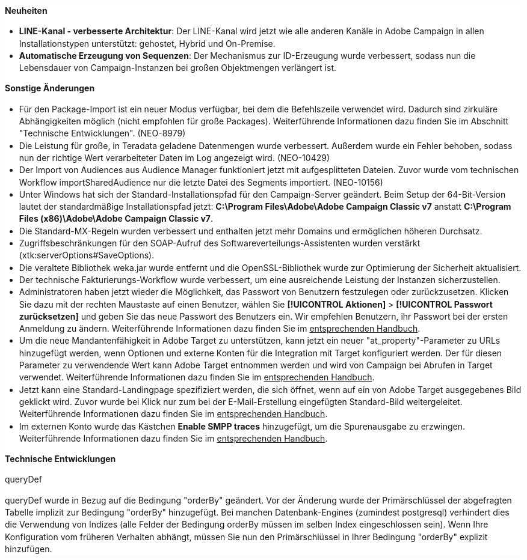 **Neuheiten**

* **LINE-Kanal - verbesserte Architektur**: Der LINE-Kanal wird jetzt wie alle anderen Kanäle in Adobe Campaign in allen Installationstypen unterstützt: gehostet, Hybrid und On-Premise.
* **Automatische Erzeugung von Sequenzen**: Der Mechanismus zur ID-Erzeugung wurde verbessert, sodass nun die Lebensdauer von Campaign-Instanzen bei großen Objektmengen verlängert ist.

**Sonstige Änderungen**

* Für den Package-Import ist ein neuer Modus verfügbar, bei dem die Befehlszeile verwendet wird. Dadurch sind zirkuläre Abhängigkeiten möglich (nicht empfohlen für große Packages). Weiterführende Informationen dazu finden Sie im Abschnitt &quot;Technische Entwicklungen&quot;. (NEO-8979)
* Die Leistung für große, in Teradata geladene Datenmengen wurde verbessert. Außerdem wurde ein Fehler behoben, sodass nun der richtige Wert verarbeiteter Daten im Log angezeigt wird. (NEO-10429)
* Der Import von Audiences aus Audience Manager funktioniert jetzt mit aufgesplitteten Dateien. Zuvor wurde vom technischen Workflow importSharedAudience nur die letzte Datei des Segments importiert. (NEO-10156)
* Unter Windows hat sich der Standard-Installationspfad für den Campaign-Server geändert. Beim Setup der 64-Bit-Version lautet der standardmäßige Installationspfad jetzt: **C:\Program Files\Adobe\Adobe Campaign Classic v7** anstatt **C:\Program Files (x86)\Adobe\Adobe Campaign Classic v7**.
* Die Standard-MX-Regeln wurden verbessert und enthalten jetzt mehr Domains und ermöglichen höheren Durchsatz.
* Zugriffsbeschränkungen für den SOAP-Aufruf des Softwareverteilungs-Assistenten wurden verstärkt (xtk:serverOptions#SaveOptions).
* Die veraltete Bibliothek weka.jar wurde entfernt und die OpenSSL-Bibliothek wurde zur Optimierung der Sicherheit aktualisiert.
* Der technische Fakturierungs-Workflow wurde verbessert, um eine ausreichende Leistung der Instanzen sicherzustellen.
* Administratoren haben jetzt wieder die Möglichkeit, das Passwort von Benutzern festzulegen oder zurückzusetzen. Klicken Sie dazu mit der rechten Maustaste auf einen Benutzer, wählen Sie **[!UICONTROL Aktionen]** > **[!UICONTROL Passwort zurücksetzen]** und geben Sie das neue Passwort des Benutzers ein. Wir empfehlen Benutzern, ihr Passwort bei der ersten Anmeldung zu ändern. Weiterführende Informationen dazu finden Sie im [entsprechenden Handbuch](../../production/using/lost-password.md).
* Um die neue Mandantenfähigkeit in Adobe Target zu unterstützen, kann jetzt ein neuer &quot;at_property&quot;-Parameter zu URLs hinzugefügt werden, wenn Optionen und externe Konten für die Integration mit Target konfiguriert werden. Der für diesen Parameter zu verwendende Wert kann Adobe Target entnommen werden und wird von Campaign bei Abrufen in Target verwendet. Weiterführende Informationen dazu finden Sie im [entsprechenden Handbuch](../../integrations/using/inserting-a-dynamic-image.md).
* Jetzt kann eine Standard-Landingpage spezifiziert werden, die sich öffnet, wenn auf ein von Adobe Target ausgegebenes Bild geklickt wird. Zuvor wurde bei Klick nur zum bei der E-Mail-Erstellung eingefügten Standard-Bild weitergeleitet. Weiterführende Informationen dazu finden Sie im [entsprechenden Handbuch](../../integrations/using/inserting-a-dynamic-image.md).
* Im externen Konto wurde das Kästchen **Enable SMPP traces** hinzugefügt, um die Spurenausgabe zu erzwingen. Weiterführende Informationen dazu finden Sie im [entsprechenden Handbuch](../../delivery/using/sms-set-up.md#creating-an-smpp-external-account).

**Technische Entwicklungen**

queryDef

queryDef wurde in Bezug auf die Bedingung &quot;orderBy&quot; geändert. Vor der Änderung wurde der Primärschlüssel der abgefragten Tabelle implizit zur Bedingung &quot;orderBy&quot; hinzugefügt. Bei manchen Datenbank-Engines (zumindest postgresql) verhindert dies die Verwendung von Indizes (alle Felder der Bedingung orderBy müssen im selben Index eingeschlossen sein). Wenn Ihre Konfiguration vom früheren Verhalten abhängt, müssen Sie nun den Primärschlüssel in Ihrer Bedingung &quot;orderBy&quot; explizit hinzufügen.
